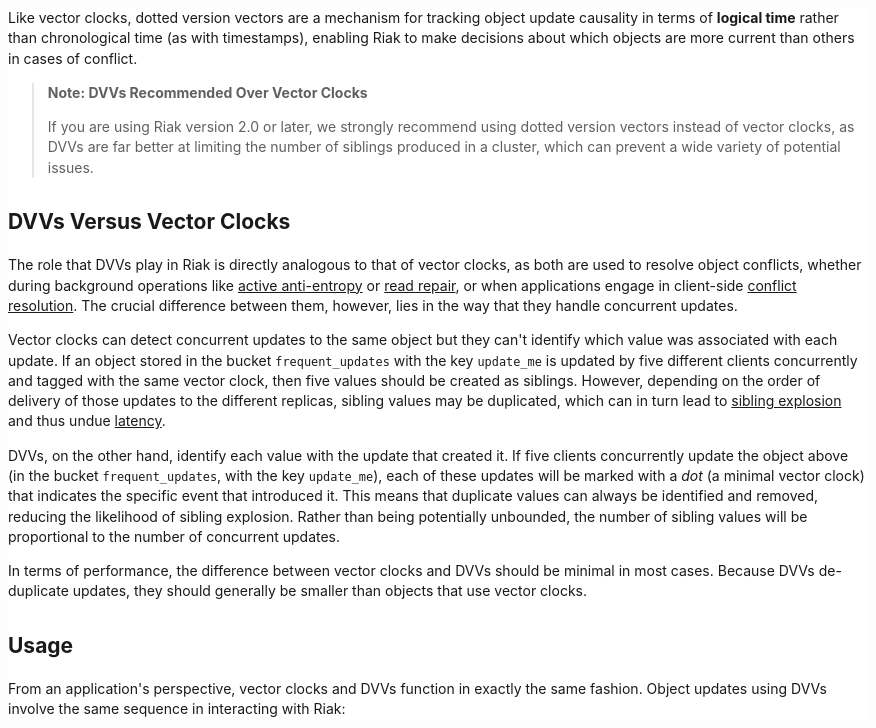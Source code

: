 Like vector clocks, dotted version vectors are a mechanism for tracking
object update causality in terms of **logical time** rather than
chronological time (as with timestamps), enabling Riak to make decisions
about which objects are more current than others in cases of conflict.

>**Note: DVVs Recommended Over Vector Clocks**
>
>If you are using Riak version 2.0 or later, we strongly recommend using
dotted version vectors instead of vector clocks, as DVVs are far better
at limiting the number of siblings produced in a cluster, which can
prevent a wide variety of potential issues.


## DVVs Versus Vector Clocks

The role that DVVs play in Riak is directly analogous to that of
vector clocks, as both are used
to resolve object conflicts, whether during background operations like
[active anti-entropy][concept aae] or [read repair][glossary read rep], or
when applications engage in client-side [conflict resolution][usage conflict resolution]. The
crucial difference between them, however, lies in the way that they
handle concurrent updates.

Vector clocks can detect concurrent updates to the same object but they
can't identify which value was associated with each update. If an object
stored in the bucket `frequent_updates` with the key `update_me` is
updated by five different clients concurrently and tagged with the same
vector clock, then five values should be created as siblings.  However,
depending on the order of delivery of those updates to the different
replicas, sibling values may be duplicated, which can in turn lead to
[sibling explosion](#siblings) and thus undue
[latency][perf latency reduc].

DVVs, on the other hand, identify each value with the update that
created it. If five clients concurrently update the object above (in the
bucket `frequent_updates`, with the key `update_me`), each of these
updates will be marked with a _dot_ (a minimal vector clock) that indicates the specific event that introduced it. This
means that duplicate values can always be identified and removed,
reducing the likelihood of sibling explosion. Rather than being potentially unbounded, the
number of sibling values will be proportional to the number of
concurrent updates.

In terms of performance, the difference between vector clocks and DVVs
should be minimal in most cases. Because DVVs de-duplicate updates, they
should generally be smaller than objects that use vector clocks.

## Usage

From an application's perspective, vector clocks and DVVs function in
exactly the same fashion. Object updates using DVVs involve the same
sequence in interacting with Riak:


[concept aae]: /riak/kv/2.0.6/learn/concepts/active-anti-entropy
[concept clusters]: /riak/kv/2.0.6/learn/concepts/clusters
[concept eventual consistency]: /riak/kv/2.0.6/learn/concepts/eventual-consistency
[CRM]: http://en.wikipedia.org/wiki/Customer_relationship_management
[dev api http]: /riak/kv/2.0.6/developing/api/http
[dev key value]: /riak/kv/2.0.6/developing/key-value-modeling
[glossary read rep]: /riak/kv/2.0.6/learn/glossary/#read-repair
[perf latency reduc]: /riak/kv/2.0.6/using/performance/latency-reduction
[usage bucket types]: /riak/kv/2.0.6/developing/usage/bucket-types
[usage conflict resolution]: /riak/kv/2.0.6/developing/usage/conflict-resolution
[usage protocol buffers]: /riak/kv/2.0.6/developing/api/protocol-buffers
[usage updating objects]: /riak/kv/2.0.6/developing/usage/updating-objects
[Vector Clocks on Wikipedia]: http://en.wikipedia.org/wiki/Vector_clock
[Why Vector Clocks are Easy]: http://basho.com/posts/technical/why-vector-clocks-are-easy/
[Why Vector Clocks are Hard]: http://basho.com/posts/technical/why-vector-clocks-are-hard/
[work of Leslie Lamport]: http://portal.acm.org/citation.cfm?id=359563
[Evaluating Dotted Version Vectors in Riak]: http://asc.di.fct.unl.pt/~nmp/pubs/inforum-2011-2.pdf
[Improving Logical Clocks in Riak with Dotted Version Vectors: A Case Study]: http://paginas.fe.up.pt/~prodei/dsie12/papers/paper_19.pdf
[Dotted Version Vector Sets]: https://github.com/ricardobcl/Dotted-Version-Vectors
[A History of Time in Riak]: https://www.youtube.com/watch?v=3SWSw3mKApM